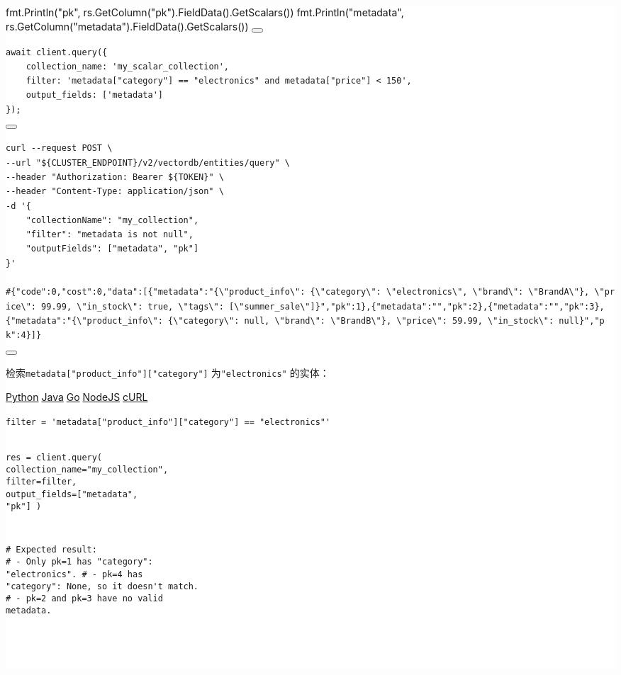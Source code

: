 fmt.Println(<span class="hljs-string">&quot;pk&quot;</span>, rs.GetColumn(<span class="hljs-string">&quot;pk&quot;</span>).FieldData().GetScalars())
fmt.Println(<span class="hljs-string">&quot;metadata&quot;</span>, rs.GetColumn(<span class="hljs-string">&quot;metadata&quot;</span>).FieldData().GetScalars())
<button class="copy-code-btn"></button></code></pre>
<pre><code translate="no" class="language-javascript"><span class="hljs-keyword">await</span> client.<span class="hljs-title function_">query</span>({
    <span class="hljs-attr">collection_name</span>: <span class="hljs-string">&#x27;my_scalar_collection&#x27;</span>,
    <span class="hljs-attr">filter</span>: <span class="hljs-string">&#x27;metadata[&quot;category&quot;] == &quot;electronics&quot; and metadata[&quot;price&quot;] &lt; 150&#x27;</span>,
    <span class="hljs-attr">output_fields</span>: [<span class="hljs-string">&#x27;metadata&#x27;</span>]
});
<button class="copy-code-btn"></button></code></pre>
<pre><code translate="no" class="language-bash">curl --request POST \
--url <span class="hljs-string">&quot;<span class="hljs-variable">${CLUSTER_ENDPOINT}</span>/v2/vectordb/entities/query&quot;</span> \
--header <span class="hljs-string">&quot;Authorization: Bearer <span class="hljs-variable">${TOKEN}</span>&quot;</span> \
--header <span class="hljs-string">&quot;Content-Type: application/json&quot;</span> \
-d <span class="hljs-string">&#x27;{
    &quot;collectionName&quot;: &quot;my_collection&quot;,
    &quot;filter&quot;: &quot;metadata is not null&quot;,
    &quot;outputFields&quot;: [&quot;metadata&quot;, &quot;pk&quot;]
}&#x27;</span>

<span class="hljs-comment">#{&quot;code&quot;:0,&quot;cost&quot;:0,&quot;data&quot;:[{&quot;metadata&quot;:&quot;{\&quot;product_info\&quot;: {\&quot;category\&quot;: \&quot;electronics\&quot;, \&quot;brand\&quot;: \&quot;BrandA\&quot;}, \&quot;price\&quot;: 99.99, \&quot;in_stock\&quot;: true, \&quot;tags\&quot;: [\&quot;summer_sale\&quot;]}&quot;,&quot;pk&quot;:1},{&quot;metadata&quot;:&quot;&quot;,&quot;pk&quot;:2},{&quot;metadata&quot;:&quot;&quot;,&quot;pk&quot;:3},{&quot;metadata&quot;:&quot;{\&quot;product_info\&quot;: {\&quot;category\&quot;: null, \&quot;brand\&quot;: \&quot;BrandB\&quot;}, \&quot;price\&quot;: 59.99, \&quot;in_stock\&quot;: null}&quot;,&quot;pk&quot;:4}]}</span>
<button class="copy-code-btn"></button></code></pre>
<p>检索<code translate="no">metadata[&quot;product_info&quot;][&quot;category&quot;]</code> 为<code translate="no">&quot;electronics&quot;</code> 的实体：</p>
<div class="multipleCode">
   <a href="#python">Python</a> <a href="#java">Java</a> <a href="#go">Go</a> <a href="#javascript">NodeJS</a> <a href="#bash">cURL</a></div>
<pre><code translate="no" class="language-python"><span class="hljs-built_in">filter</span> = <span class="hljs-string">&#x27;metadata[&quot;product_info&quot;][&quot;category&quot;] == &quot;electronics&quot;&#x27;</span>

res = client.query(
    collection_name=<span class="hljs-string">&quot;my_collection&quot;</span>,
    <span class="hljs-built_in">filter</span>=<span class="hljs-built_in">filter</span>,
    output_fields=[<span class="hljs-string">&quot;metadata&quot;</span>, <span class="hljs-string">&quot;pk&quot;</span>]
)

<span class="hljs-comment"># Expected result:</span>
<span class="hljs-comment"># - Only pk=1 has &quot;category&quot;: &quot;electronics&quot;.</span>
<span class="hljs-comment"># - pk=4 has &quot;category&quot;: None, so it doesn&#x27;t match.</span>
<span class="hljs-comment"># - pk=2 and pk=3 have no valid metadata.</span>
